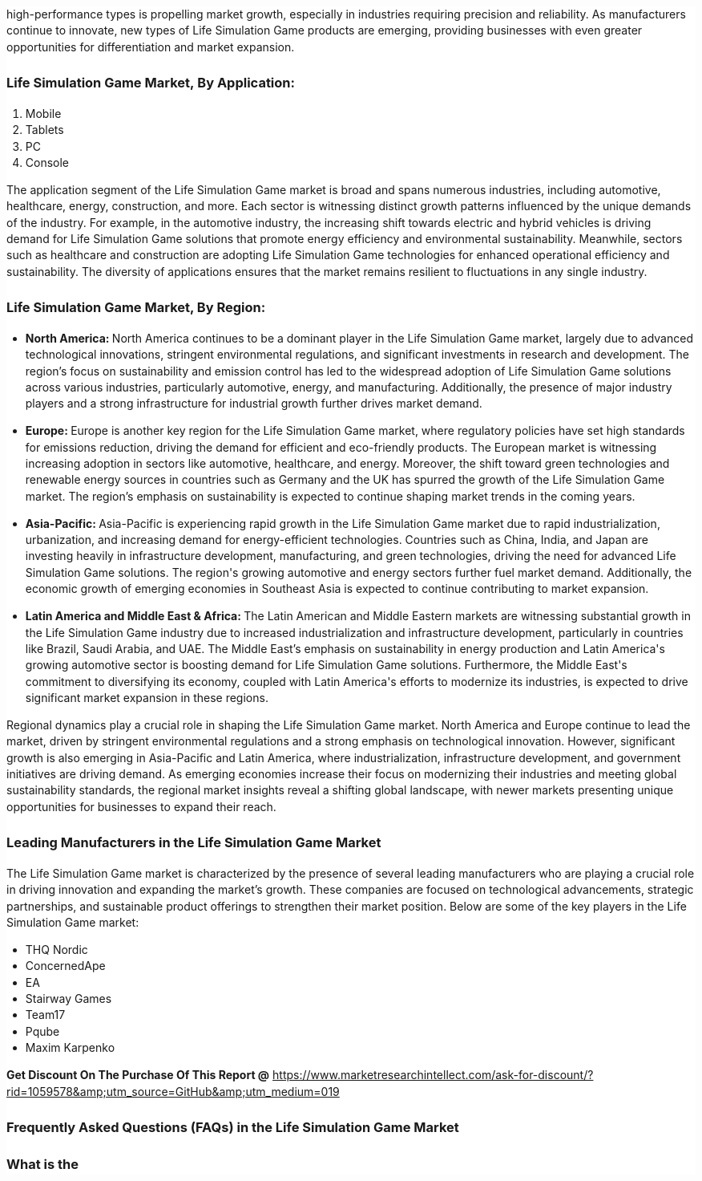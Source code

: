 high-performance types is propelling market growth, especially in industries requiring precision and reliability. As manufacturers continue to innovate, new types of Life Simulation Game products are emerging, providing businesses with even greater opportunities for differentiation and market expansion.</p><h3>Life Simulation Game Market,&nbsp;By Application:</h3><ol><li>Mobile<li> Tablets<li> PC<li> Console</li></ol><p>The application segment of the Life Simulation Game market is broad and spans numerous industries, including automotive, healthcare, energy, construction, and more. Each sector is witnessing distinct growth patterns influenced by the unique demands of the industry. For example, in the automotive industry, the increasing shift towards electric and hybrid vehicles is driving demand for Life Simulation Game solutions that promote energy efficiency and environmental sustainability. Meanwhile, sectors such as healthcare and construction are adopting Life Simulation Game technologies for enhanced operational efficiency and sustainability. The diversity of applications ensures that the market remains resilient to fluctuations in any single industry.</p><h3>Life Simulation Game Market, By Region:</h3><ul><li><p><strong>North America:&nbsp;</strong>North America continues to be a dominant player in the Life Simulation Game market, largely due to advanced technological innovations, stringent environmental regulations, and significant investments in research and development. The region&rsquo;s focus on sustainability and emission control has led to the widespread adoption of Life Simulation Game solutions across various industries, particularly automotive, energy, and manufacturing. Additionally, the presence of major industry players and a strong infrastructure for industrial growth further drives market demand.</p></li><li><p><strong><strong>Europe:&nbsp;</strong></strong>Europe is another key region for the Life Simulation Game market, where regulatory policies have set high standards for emissions reduction, driving the demand for efficient and eco-friendly products. The European market is witnessing increasing adoption in sectors like automotive, healthcare, and energy. Moreover, the shift toward green technologies and renewable energy sources in countries such as Germany and the UK has spurred the growth of the Life Simulation Game market. The region&rsquo;s emphasis on sustainability is expected to continue shaping market trends in the coming years.</p></li><li><p><strong><strong>Asia-Pacific:&nbsp;</strong></strong>Asia-Pacific is experiencing rapid growth in the Life Simulation Game market due to rapid industrialization, urbanization, and increasing demand for energy-efficient technologies. Countries such as China, India, and Japan are investing heavily in infrastructure development, manufacturing, and green technologies, driving the need for advanced Life Simulation Game solutions. The region's growing automotive and energy sectors further fuel market demand. Additionally, the economic growth of emerging economies in Southeast Asia is expected to continue contributing to market expansion.</p></li><li><p><strong><strong>Latin America and Middle East &amp; Africa:&nbsp;</strong></strong>The Latin American and Middle Eastern markets are witnessing substantial growth in the Life Simulation Game industry due to increased industrialization and infrastructure development, particularly in countries like Brazil, Saudi Arabia, and UAE. The Middle East&rsquo;s emphasis on sustainability in energy production and Latin America's growing automotive sector is boosting demand for Life Simulation Game solutions. Furthermore, the Middle East's commitment to diversifying its economy, coupled with Latin America's efforts to modernize its industries, is expected to drive significant market expansion in these regions.</p></li></ul><p>Regional dynamics play a crucial role in shaping the Life Simulation Game market. North America and Europe continue to lead the market, driven by stringent environmental regulations and a strong emphasis on technological innovation. However, significant growth is also emerging in Asia-Pacific and Latin America, where industrialization, infrastructure development, and government initiatives are driving demand. As emerging economies increase their focus on modernizing their industries and meeting global sustainability standards, the regional market insights reveal a shifting global landscape, with newer markets presenting unique opportunities for businesses to expand their reach.</p><h3><strong>Leading Manufacturers in the Life Simulation Game Market</strong></h3><p>The Life Simulation Game market is characterized by the presence of several leading manufacturers who are playing a crucial role in driving innovation and expanding the market&rsquo;s growth. These companies are focused on technological advancements, strategic partnerships, and sustainable product offerings to strengthen their market position. Below are some of the key players in the Life Simulation Game market:</p></div><div class="article-main__content" data-test-id="publishing-text-block"><ul><li><span class="">THQ Nordic<li>ConcernedApe<li>EA<li>Stairway Games<li>Team17<li>Pqube<li>Maxim Karpenko</span></li></ul></div><div class="article-main__content" data-test-id="publishing-text-block"><p><span class="font-[700]"><strong>Get Discount On The Purchase Of This Report @</strong> <a href="https://www.marketresearchintellect.com/ask-for-discount/?rid=1059578&amp;utm_source=GitHub&amp;utm_medium=019" data-fr-linked="true">https://www.marketresearchintellect.com/ask-for-discount/?rid=1059578&amp;utm_source=GitHub&amp;utm_medium=019</a></span></p></div><div class="article-main__content" data-test-id="publishing-text-block"><h3><strong>Frequently Asked Questions (FAQs) in the Life Simulation Game Market</strong></h3><h3><strong>What is the
